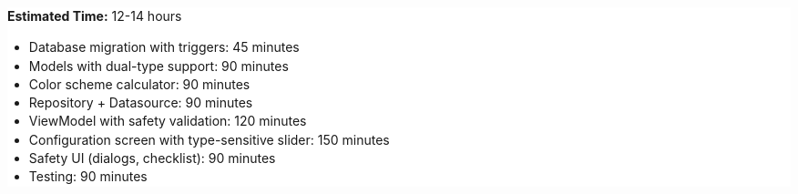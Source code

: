 **Estimated Time:** 12-14 hours
- Database migration with triggers: 45 minutes
- Models with dual-type support: 90 minutes
- Color scheme calculator: 90 minutes
- Repository + Datasource: 90 minutes
- ViewModel with safety validation: 120 minutes
- Configuration screen with type-sensitive slider: 150 minutes
- Safety UI (dialogs, checklist): 90 minutes
- Testing: 90 minutes
